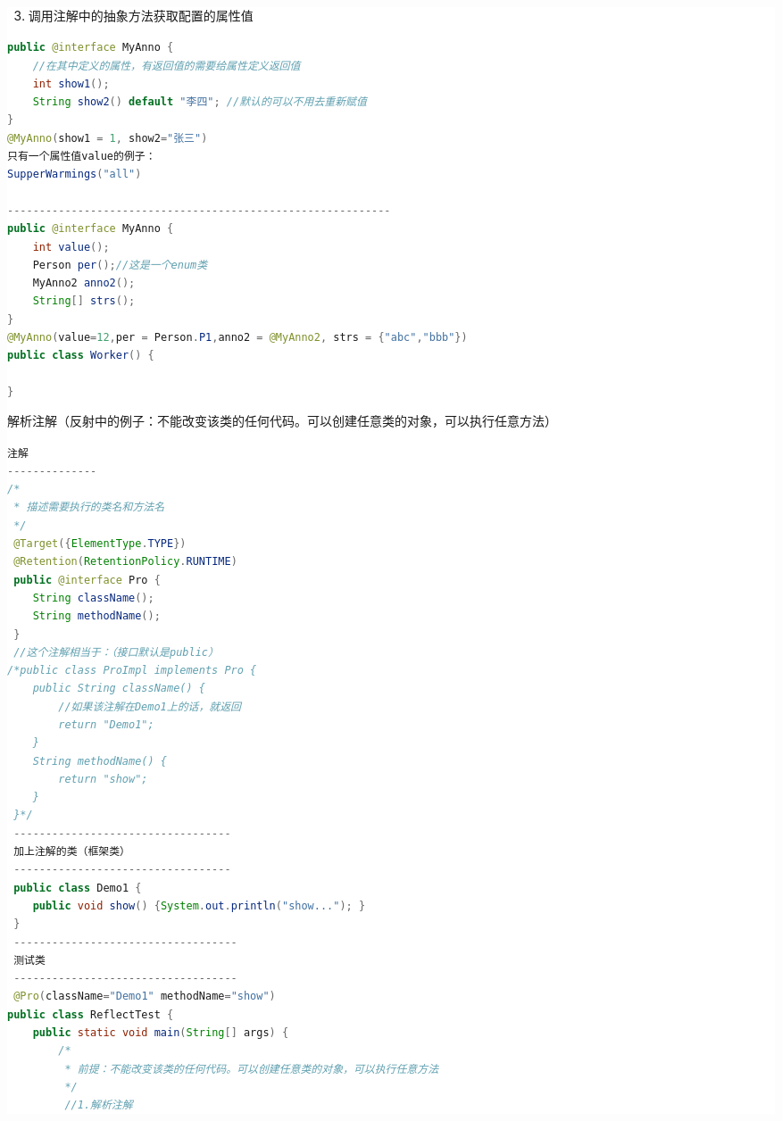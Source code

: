   3. 调用注解中的抽象方法获取配置的属性值

```java
public @interface MyAnno {
	//在其中定义的属性，有返回值的需要给属性定义返回值
	int show1();
	String show2() default "李四"; //默认的可以不用去重新赋值
}
@MyAnno(show1 = 1, show2="张三")
只有一个属性值value的例子：
SupperWarmings("all")

------------------------------------------------------------
public @interface MyAnno {
	int value();
	Person per();//这是一个enum类
	MyAnno2 anno2();
	String[] strs(); 
}
@MyAnno(value=12,per = Person.P1,anno2 = @MyAnno2, strs = {"abc","bbb"})
public class Worker() {
	
}
```

解析注解（反射中的例子：不能改变该类的任何代码。可以创建任意类的对象，可以执行任意方法）

```java
注解
--------------
/*
 * 描述需要执行的类名和方法名
 */
 @Target({ElementType.TYPE})
 @Retention(RetentionPolicy.RUNTIME)
 public @interface Pro {
 	String className();
 	String methodName();
 }
 //这个注解相当于：（接口默认是public）
/*public class ProImpl implements Pro {
 	public String className() {
 		//如果该注解在Demo1上的话，就返回
 		return "Demo1";
 	}
 	String methodName() {
 		return "show";
 	}
 }*/
 ----------------------------------
 加上注解的类（框架类）
 ----------------------------------
 public class Demo1 {
 	public void show() {System.out.println("show..."); } 
 }
 -----------------------------------
 测试类
 -----------------------------------
 @Pro(className="Demo1" methodName="show") 
public class ReflectTest {
	public static void main(String[] args) {
		/*
		 * 前提：不能改变该类的任何代码。可以创建任意类的对象，可以执行任意方法
		 */
		 //1.解析注解
```